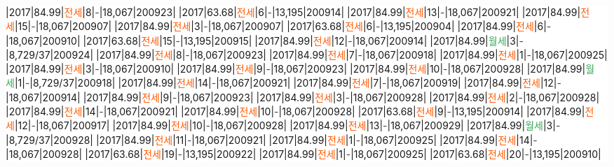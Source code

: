 |2017|84.99|<span style="color:#ff5a00">전세</span>|8|<span style="color:#444444">-</span>|18,067|200923|
|2017|63.68|<span style="color:#ff5a00">전세</span>|6|<span style="color:#444444">-</span>|13,195|200914|
|2017|84.99|<span style="color:#ff5a00">전세</span>|13|<span style="color:#444444">-</span>|18,067|200921|
|2017|84.99|<span style="color:#ff5a00">전세</span>|15|<span style="color:#444444">-</span>|18,067|200907|
|2017|84.99|<span style="color:#ff5a00">전세</span>|3|<span style="color:#444444">-</span>|18,067|200907|
|2017|63.68|<span style="color:#ff5a00">전세</span>|6|<span style="color:#444444">-</span>|13,195|200904|
|2017|84.99|<span style="color:#ff5a00">전세</span>|6|<span style="color:#444444">-</span>|18,067|200910|
|2017|63.68|<span style="color:#ff5a00">전세</span>|15|<span style="color:#444444">-</span>|13,195|200915|
|2017|84.99|<span style="color:#ff5a00">전세</span>|12|<span style="color:#444444">-</span>|18,067|200914|
|2017|84.99|<span style="color:#34a853">월세</span>|3|<span style="color:#444444">-</span>|8,729/37|200924|
|2017|84.99|<span style="color:#ff5a00">전세</span>|8|<span style="color:#444444">-</span>|18,067|200923|
|2017|84.99|<span style="color:#ff5a00">전세</span>|7|<span style="color:#444444">-</span>|18,067|200918|
|2017|84.99|<span style="color:#ff5a00">전세</span>|1|<span style="color:#444444">-</span>|18,067|200925|
|2017|84.99|<span style="color:#ff5a00">전세</span>|3|<span style="color:#444444">-</span>|18,067|200910|
|2017|84.99|<span style="color:#ff5a00">전세</span>|9|<span style="color:#444444">-</span>|18,067|200923|
|2017|84.99|<span style="color:#ff5a00">전세</span>|10|<span style="color:#444444">-</span>|18,067|200928|
|2017|84.99|<span style="color:#34a853">월세</span>|1|<span style="color:#444444">-</span>|8,729/37|200918|
|2017|84.99|<span style="color:#ff5a00">전세</span>|14|<span style="color:#444444">-</span>|18,067|200921|
|2017|84.99|<span style="color:#ff5a00">전세</span>|7|<span style="color:#444444">-</span>|18,067|200919|
|2017|84.99|<span style="color:#ff5a00">전세</span>|12|<span style="color:#444444">-</span>|18,067|200914|
|2017|84.99|<span style="color:#ff5a00">전세</span>|9|<span style="color:#444444">-</span>|18,067|200923|
|2017|84.99|<span style="color:#ff5a00">전세</span>|3|<span style="color:#444444">-</span>|18,067|200928|
|2017|84.99|<span style="color:#ff5a00">전세</span>|2|<span style="color:#444444">-</span>|18,067|200928|
|2017|84.99|<span style="color:#ff5a00">전세</span>|14|<span style="color:#444444">-</span>|18,067|200921|
|2017|84.99|<span style="color:#ff5a00">전세</span>|10|<span style="color:#444444">-</span>|18,067|200928|
|2017|63.68|<span style="color:#ff5a00">전세</span>|9|<span style="color:#444444">-</span>|13,195|200914|
|2017|84.99|<span style="color:#ff5a00">전세</span>|12|<span style="color:#444444">-</span>|18,067|200917|
|2017|84.99|<span style="color:#ff5a00">전세</span>|10|<span style="color:#444444">-</span>|18,067|200928|
|2017|84.99|<span style="color:#ff5a00">전세</span>|13|<span style="color:#444444">-</span>|18,067|200929|
|2017|84.99|<span style="color:#34a853">월세</span>|3|<span style="color:#444444">-</span>|8,729/37|200928|
|2017|84.99|<span style="color:#ff5a00">전세</span>|11|<span style="color:#444444">-</span>|18,067|200921|
|2017|84.99|<span style="color:#ff5a00">전세</span>|1|<span style="color:#444444">-</span>|18,067|200925|
|2017|84.99|<span style="color:#ff5a00">전세</span>|14|<span style="color:#444444">-</span>|18,067|200928|
|2017|63.68|<span style="color:#ff5a00">전세</span>|19|<span style="color:#444444">-</span>|13,195|200922|
|2017|84.99|<span style="color:#ff5a00">전세</span>|1|<span style="color:#444444">-</span>|18,067|200925|
|2017|63.68|<span style="color:#ff5a00">전세</span>|20|<span style="color:#444444">-</span>|13,195|200910|
